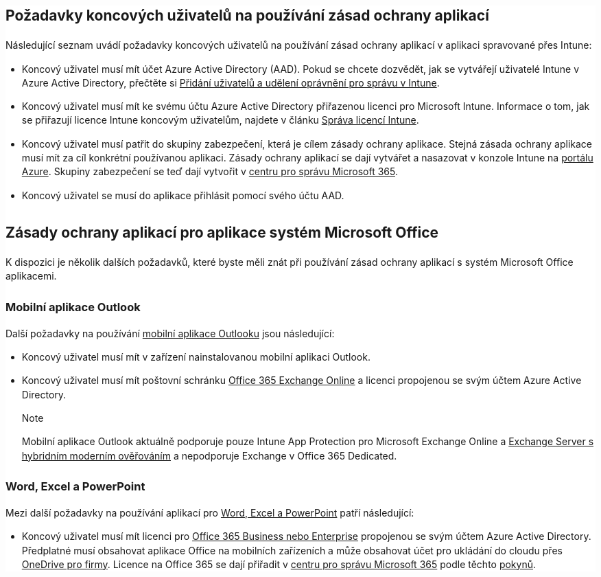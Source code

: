 ## <a name="end-user-requirements-to-use-app-protection-policies"></a>Požadavky koncových uživatelů na používání zásad ochrany aplikací

Následující seznam uvádí požadavky koncových uživatelů na používání zásad ochrany aplikací v aplikaci spravované přes Intune:

- Koncový uživatel musí mít účet Azure Active Directory (AAD). Pokud se chcete dozvědět, jak se vytvářejí uživatelé Intune v Azure Active Directory, přečtěte si [Přidání uživatelů a udělení oprávnění pro správu v Intune](../fundamentals/users-add.md).

- Koncový uživatel musí mít ke svému účtu Azure Active Directory přiřazenou licenci pro Microsoft Intune. Informace o tom, jak se přiřazují licence Intune koncovým uživatelům, najdete v článku [Správa licencí Intune](../fundamentals/licenses-assign.md).

- Koncový uživatel musí patřit do skupiny zabezpečení, která je cílem zásady ochrany aplikace. Stejná zásada ochrany aplikace musí mít za cíl konkrétní používanou aplikaci. Zásady ochrany aplikací se dají vytvářet a nasazovat v konzole Intune na [portálu Azure](https://portal.azure.com). Skupiny zabezpečení se teď dají vytvořit v [centru pro správu Microsoft 365](https://admin.microsoft.com).

- Koncový uživatel se musí do aplikace přihlásit pomocí svého účtu AAD.

## <a name="app-protection-policies-for-microsoft-office-apps"></a>Zásady ochrany aplikací pro aplikace systém Microsoft Office

K dispozici je několik dalších požadavků, které byste měli znát při používání zásad ochrany aplikací s systém Microsoft Office aplikacemi.

### <a name="outlook-mobile-app"></a>Mobilní aplikace Outlook
Další požadavky na používání [mobilní aplikace Outlooku](https://products.office.com/outlook) jsou následující:

- Koncový uživatel musí mít v zařízení nainstalovanou mobilní aplikaci Outlook.
- Koncový uživatel musí mít poštovní schránku [Office 365 Exchange Online](https://products.office.com/exchange/exchange-online) a licenci propojenou se svým účtem Azure Active Directory.

  >[!NOTE]
  > Mobilní aplikace Outlook aktuálně podporuje pouze Intune App Protection pro Microsoft Exchange Online a [Exchange Server s hybridním moderním ověřováním](https://technet.microsoft.com/library/mt846639(v=exchg.160).aspx) a nepodporuje Exchange v Office 365 Dedicated.

### <a name="word-excel-and-powerpoint"></a>Word, Excel a PowerPoint
Mezi další požadavky na používání aplikací pro [Word, Excel a PowerPoint](https://products.office.com/business/office) patří následující:

- Koncový uživatel musí mít licenci pro [Office 365 Business nebo Enterprise](https://products.office.com/business/compare-more-office-365-for-business-plans) propojenou se svým účtem Azure Active Directory. Předplatné musí obsahovat aplikace Office na mobilních zařízeních a může obsahovat účet pro ukládání do cloudu přes [OneDrive pro firmy](https://onedrive.live.com/about/business/). Licence na Office 365 se dají přiřadit v [centru pro správu Microsoft 365](https://admin.microsoft.com) podle těchto [pokynů](https://support.office.com/article/Assign-or-remove-licenses-for-Office-365-for-business-997596b5-4173-4627-b915-36abac6786dc).
